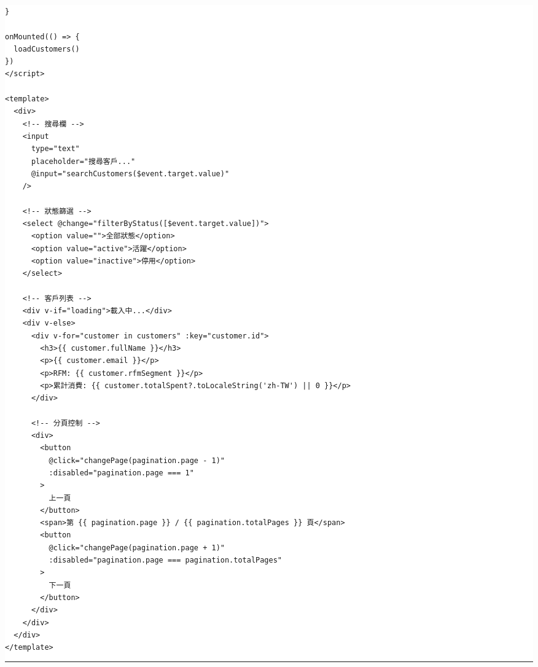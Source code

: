 ```vue
}

onMounted(() => {
  loadCustomers()
})
</script>

<template>
  <div>
    <!-- 搜尋欄 -->
    <input
      type="text"
      placeholder="搜尋客戶..."
      @input="searchCustomers($event.target.value)"
    />

    <!-- 狀態篩選 -->
    <select @change="filterByStatus([$event.target.value])">
      <option value="">全部狀態</option>
      <option value="active">活躍</option>
      <option value="inactive">停用</option>
    </select>

    <!-- 客戶列表 -->
    <div v-if="loading">載入中...</div>
    <div v-else>
      <div v-for="customer in customers" :key="customer.id">
        <h3>{{ customer.fullName }}</h3>
        <p>{{ customer.email }}</p>
        <p>RFM: {{ customer.rfmSegment }}</p>
        <p>累計消費: {{ customer.totalSpent?.toLocaleString('zh-TW') || 0 }}</p>
      </div>

      <!-- 分頁控制 -->
      <div>
        <button
          @click="changePage(pagination.page - 1)"
          :disabled="pagination.page === 1"
        >
          上一頁
        </button>
        <span>第 {{ pagination.page }} / {{ pagination.totalPages }} 頁</span>
        <button
          @click="changePage(pagination.page + 1)"
          :disabled="pagination.page === pagination.totalPages"
        >
          下一頁
        </button>
      </div>
    </div>
  </div>
</template>
```

---